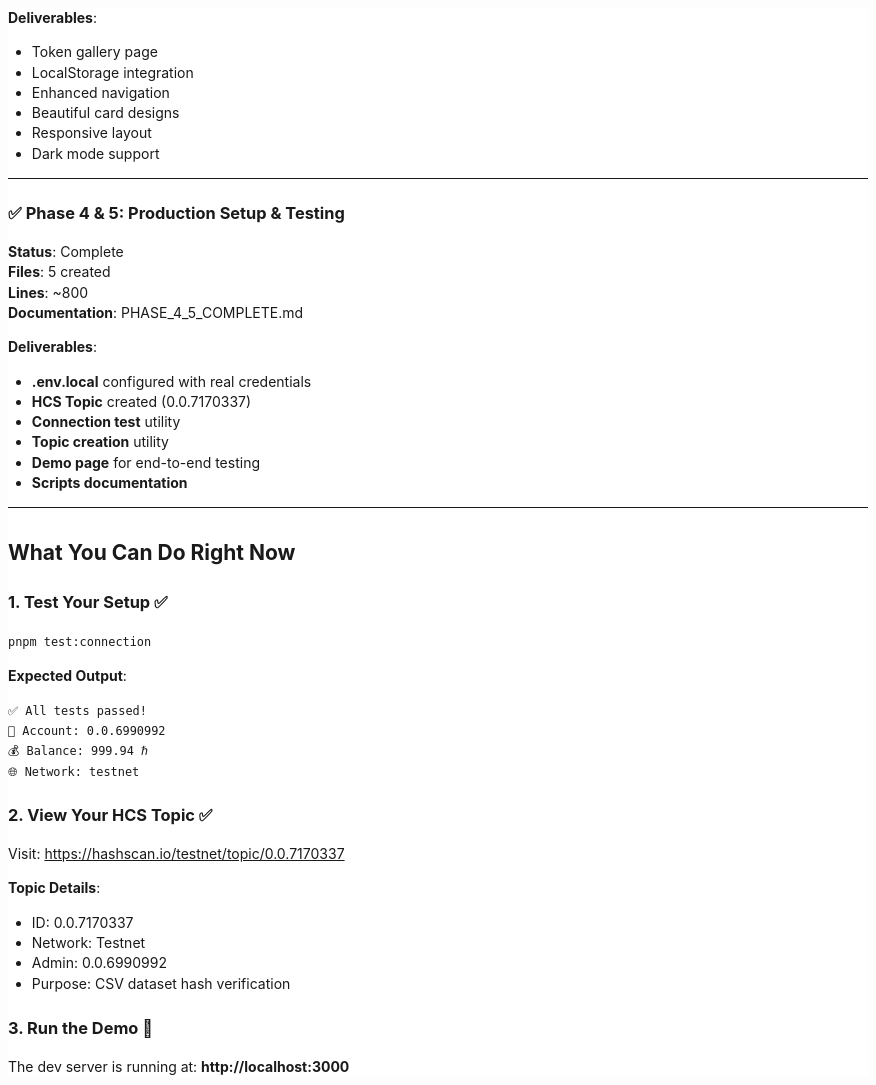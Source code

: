 **Deliverables**:
- Token gallery page
- LocalStorage integration
- Enhanced navigation
- Beautiful card designs
- Responsive layout
- Dark mode support

---

### ✅ Phase 4 & 5: Production Setup & Testing
**Status**: Complete  
**Files**: 5 created  
**Lines**: ~800  
**Documentation**: PHASE_4_5_COMPLETE.md

**Deliverables**:
- **.env.local** configured with real credentials
- **HCS Topic** created (0.0.7170337)
- **Connection test** utility
- **Topic creation** utility
- **Demo page** for end-to-end testing
- **Scripts documentation**

---

## What You Can Do Right Now

### 1. Test Your Setup ✅
```bash
pnpm test:connection
```
**Expected Output**:
```
✅ All tests passed!
👤 Account: 0.0.6990992
💰 Balance: 999.94 ℏ
🌐 Network: testnet
```

### 2. View Your HCS Topic ✅
Visit: https://hashscan.io/testnet/topic/0.0.7170337

**Topic Details**:
- ID: 0.0.7170337
- Network: Testnet
- Admin: 0.0.6990992
- Purpose: CSV dataset hash verification

### 3. Run the Demo 🎯
The dev server is running at: **http://localhost:3000**
